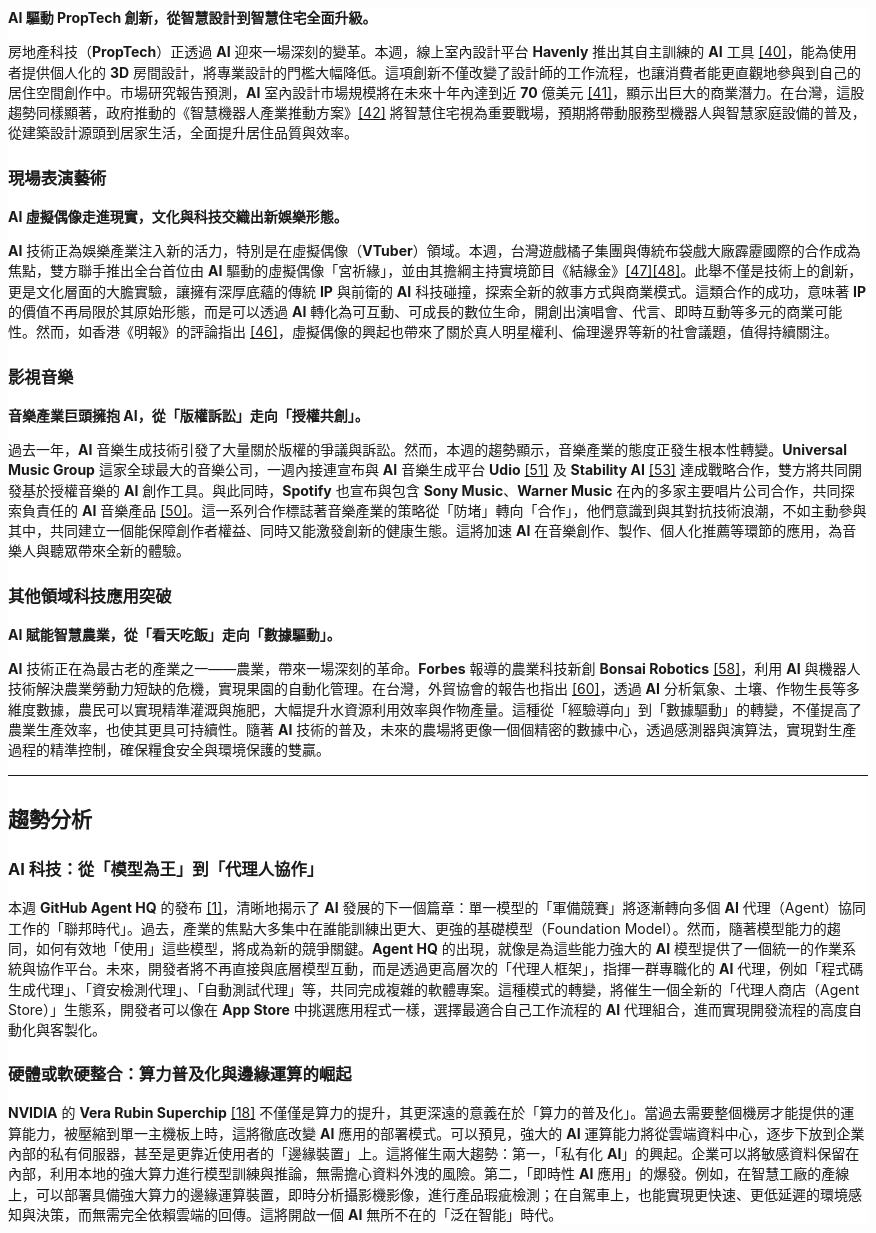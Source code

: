 **AI 驅動 PropTech 創新，從智慧設計到智慧住宅全面升級。**

房地產科技（**PropTech**）正透過 **AI** 迎來一場深刻的變革。本週，線上室內設計平台 **Havenly** 推出其自主訓練的 **AI** 工具 [[40]](#ref-40)，能為使用者提供個人化的 **3D** 房間設計，將專業設計的門檻大幅降低。這項創新不僅改變了設計師的工作流程，也讓消費者能更直觀地參與到自己的居住空間創作中。市場研究報告預測，**AI** 室內設計市場規模將在未來十年內達到近 **70** 億美元 [[41]](#ref-41)，顯示出巨大的商業潛力。在台灣，這股趨勢同樣顯著，政府推動的《智慧機器人產業推動方案》[[42]](#ref-42) 將智慧住宅視為重要戰場，預期將帶動服務型機器人與智慧家庭設備的普及，從建築設計源頭到居家生活，全面提升居住品質與效率。

### 現場表演藝術

**AI 虛擬偶像走進現實，文化與科技交織出新娛樂形態。**

**AI** 技術正為娛樂產業注入新的活力，特別是在虛擬偶像（**VTuber**）領域。本週，台灣遊戲橘子集團與傳統布袋戲大廠霹靂國際的合作成為焦點，雙方聯手推出全台首位由 **AI** 驅動的虛擬偶像「宮祈緣」，並由其擔綱主持實境節目《結緣金》[[47]](#ref-47)[[48]](#ref-48)。此舉不僅是技術上的創新，更是文化層面的大膽實驗，讓擁有深厚底蘊的傳統 **IP** 與前衛的 **AI** 科技碰撞，探索全新的敘事方式與商業模式。這類合作的成功，意味著 **IP** 的價值不再局限於其原始形態，而是可以透過 **AI** 轉化為可互動、可成長的數位生命，開創出演唱會、代言、即時互動等多元的商業可能性。然而，如香港《明報》的評論指出 [[46]](#ref-46)，虛擬偶像的興起也帶來了關於真人明星權利、倫理邊界等新的社會議題，值得持續關注。

### 影視音樂

**音樂產業巨頭擁抱 AI，從「版權訴訟」走向「授權共創」。**

過去一年，**AI** 音樂生成技術引發了大量關於版權的爭議與訴訟。然而，本週的趨勢顯示，音樂產業的態度正發生根本性轉變。**Universal Music Group** 這家全球最大的音樂公司，一週內接連宣布與 **AI** 音樂生成平台 **Udio** [[51]](#ref-51) 及 **Stability AI** [[53]](#ref-53) 達成戰略合作，雙方將共同開發基於授權音樂的 **AI** 創作工具。與此同時，**Spotify** 也宣布與包含 **Sony Music**、**Warner Music** 在內的多家主要唱片公司合作，共同探索負責任的 **AI** 音樂產品 [[50]](#ref-50)。這一系列合作標誌著音樂產業的策略從「防堵」轉向「合作」，他們意識到與其對抗技術浪潮，不如主動參與其中，共同建立一個能保障創作者權益、同時又能激發創新的健康生態。這將加速 **AI** 在音樂創作、製作、個人化推薦等環節的應用，為音樂人與聽眾帶來全新的體驗。

### 其他領域科技應用突破

**AI 賦能智慧農業，從「看天吃飯」走向「數據驅動」。**

**AI** 技術正在為最古老的產業之一——農業，帶來一場深刻的革命。**Forbes** 報導的農業科技新創 **Bonsai Robotics** [[58]](#ref-58)，利用 **AI** 與機器人技術解決農業勞動力短缺的危機，實現果園的自動化管理。在台灣，外貿協會的報告也指出 [[60]](#ref-60)，透過 **AI** 分析氣象、土壤、作物生長等多維度數據，農民可以實現精準灌溉與施肥，大幅提升水資源利用效率與作物產量。這種從「經驗導向」到「數據驅動」的轉變，不僅提高了農業生產效率，也使其更具可持續性。隨著 **AI** 技術的普及，未來的農場將更像一個個精密的數據中心，透過感測器與演算法，實現對生產過程的精準控制，確保糧食安全與環境保護的雙贏。

---

## <a id="趨勢分析"></a>趨勢分析

### AI 科技：從「模型為王」到「代理人協作」

本週 **GitHub Agent HQ** 的發布 [[1]](#ref-1)，清晰地揭示了 **AI** 發展的下一個篇章：單一模型的「軍備競賽」將逐漸轉向多個 **AI** 代理（Agent）協同工作的「聯邦時代」。過去，產業的焦點大多集中在誰能訓練出更大、更強的基礎模型（Foundation Model）。然而，隨著模型能力的趨同，如何有效地「使用」這些模型，將成為新的競爭關鍵。**Agent HQ** 的出現，就像是為這些能力強大的 **AI** 模型提供了一個統一的作業系統與協作平台。未來，開發者將不再直接與底層模型互動，而是透過更高層次的「代理人框架」，指揮一群專職化的 **AI** 代理，例如「程式碼生成代理」、「資安檢測代理」、「自動測試代理」等，共同完成複雜的軟體專案。這種模式的轉變，將催生一個全新的「代理人商店（Agent Store）」生態系，開發者可以像在 **App Store** 中挑選應用程式一樣，選擇最適合自己工作流程的 **AI** 代理組合，進而實現開發流程的高度自動化與客製化。

### 硬體或軟硬整合：算力普及化與邊緣運算的崛起

**NVIDIA** 的 **Vera Rubin Superchip** [[18]](#ref-18) 不僅僅是算力的提升，其更深遠的意義在於「算力的普及化」。當過去需要整個機房才能提供的運算能力，被壓縮到單一主機板上時，這將徹底改變 **AI** 應用的部署模式。可以預見，強大的 **AI** 運算能力將從雲端資料中心，逐步下放到企業內部的私有伺服器，甚至是更靠近使用者的「邊緣裝置」上。這將催生兩大趨勢：第一，「私有化 **AI**」的興起。企業可以將敏感資料保留在內部，利用本地的強大算力進行模型訓練與推論，無需擔心資料外洩的風險。第二，「即時性 **AI** 應用」的爆發。例如，在智慧工廠的產線上，可以部署具備強大算力的邊緣運算裝置，即時分析攝影機影像，進行產品瑕疵檢測；在自駕車上，也能實現更快速、更低延遲的環境感知與決策，而無需完全依賴雲端的回傳。這將開啟一個 **AI** 無所不在的「泛在智能」時代。
